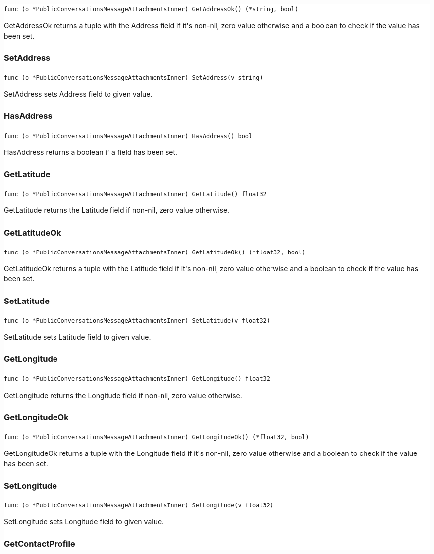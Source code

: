 `func (o *PublicConversationsMessageAttachmentsInner) GetAddressOk() (*string, bool)`

GetAddressOk returns a tuple with the Address field if it's non-nil, zero value otherwise
and a boolean to check if the value has been set.

### SetAddress

`func (o *PublicConversationsMessageAttachmentsInner) SetAddress(v string)`

SetAddress sets Address field to given value.

### HasAddress

`func (o *PublicConversationsMessageAttachmentsInner) HasAddress() bool`

HasAddress returns a boolean if a field has been set.

### GetLatitude

`func (o *PublicConversationsMessageAttachmentsInner) GetLatitude() float32`

GetLatitude returns the Latitude field if non-nil, zero value otherwise.

### GetLatitudeOk

`func (o *PublicConversationsMessageAttachmentsInner) GetLatitudeOk() (*float32, bool)`

GetLatitudeOk returns a tuple with the Latitude field if it's non-nil, zero value otherwise
and a boolean to check if the value has been set.

### SetLatitude

`func (o *PublicConversationsMessageAttachmentsInner) SetLatitude(v float32)`

SetLatitude sets Latitude field to given value.


### GetLongitude

`func (o *PublicConversationsMessageAttachmentsInner) GetLongitude() float32`

GetLongitude returns the Longitude field if non-nil, zero value otherwise.

### GetLongitudeOk

`func (o *PublicConversationsMessageAttachmentsInner) GetLongitudeOk() (*float32, bool)`

GetLongitudeOk returns a tuple with the Longitude field if it's non-nil, zero value otherwise
and a boolean to check if the value has been set.

### SetLongitude

`func (o *PublicConversationsMessageAttachmentsInner) SetLongitude(v float32)`

SetLongitude sets Longitude field to given value.


### GetContactProfile
